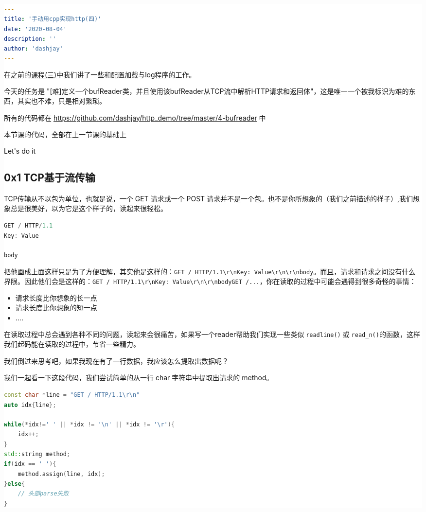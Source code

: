 ```yaml
---
title: '手动用cpp实现http(四)'
date: '2020-08-04'
description: ''
author: 'dashjay'
---
```



在之前的[课程(三)](https://github.com/dashjay/http_demo/tree/master/3-cpptoml-spdlog)中我们讲了一些和配置加载与log程序的工作。

今天的任务是 "[难]定义一个bufReader类，并且使用该bufReader从TCP流中解析HTTP请求和返回体"，这是唯一一个被我标识为难的东西，其实也不难，只是相对繁琐。

所有的代码都在 <https://github.com/dashjay/http_demo/tree/master/4-bufreader> 中

本节课的代码，全部在上一节课的基础上

Let's do it

## 0x1 TCP基于流传输

TCP传输从不以包为单位，也就是说，一个 GET 请求或一个 POST 请求并不是一个包。也不是你所想象的（我们之前描述的样子）,我们想象总是很美好，以为它是这个样子的，读起来很轻松。

```cpp
GET / HTTP/1.1
Key: Value

body
```

把他画成上面这样只是为了方便理解，其实他是这样的：`GET / HTTP/1.1\r\nKey: Value\r\n\r\nbody`。而且，请求和请求之间没有什么界限。因此他们会是这样的：`GET / HTTP/1.1\r\nKey: Value\r\n\r\nbodyGET /...`，你在读取的过程中可能会遇得到很多奇怪的事情：

- 请求长度比你想象的长一点
- 请求长度比你想象的短一点
- ....

在读取过程中总会遇到各种不同的问题，读起来会很痛苦，如果写一个reader帮助我们实现一些类似 `readline()` 或 `read_n()`的函数，这样我们起码能在读取的过程中，节省一些精力。

我们倒过来思考吧，如果我现在有了一行数据，我应该怎么提取出数据呢？

我们一起看一下这段代码，我们尝试简单的从一行 char 字符串中提取出请求的 method。

```cpp
const char *line = "GET / HTTP/1.1\r\n"
auto idx{line};

while(*idx!=' ' || *idx != '\n' || *idx != '\r'){
    idx++;
}
std::string method;
if(idx == ' '){
    method.assign(line, idx);
}else{
    // 头部parse失败
}
```
